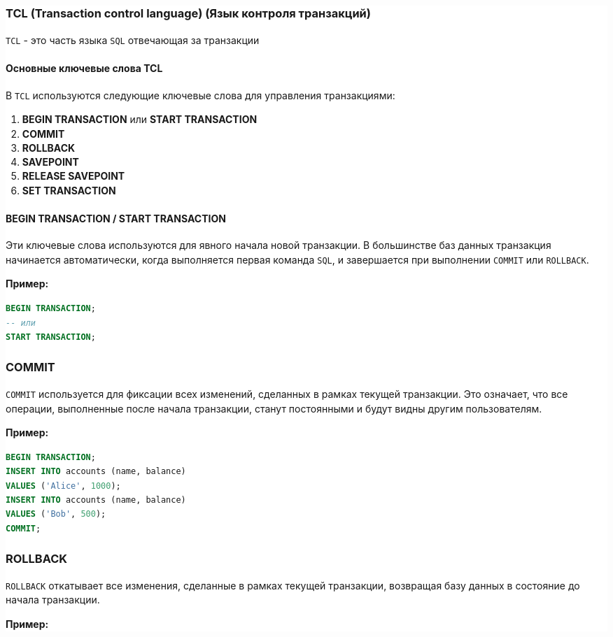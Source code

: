 ### TCL (Transaction control language) (Язык контроля транзакций)

`TCL` - это часть языка `SQL` отвечающая за транзакции

#### Основные ключевые слова TCL

В `TCL` используются следующие ключевые слова для управления транзакциями:

1. **BEGIN TRANSACTION** или **START TRANSACTION**
2. **COMMIT**
3. **ROLLBACK**
4. **SAVEPOINT**
5. **RELEASE SAVEPOINT**
6. **SET TRANSACTION**

#### BEGIN TRANSACTION / START TRANSACTION

Эти ключевые слова используются для явного начала новой транзакции. В большинстве баз данных транзакция начинается
автоматически, когда выполняется первая команда `SQL`, и завершается при выполнении `COMMIT` или `ROLLBACK`.

**Пример:**

```sql
BEGIN TRANSACTION;
-- или
START TRANSACTION;
```

### COMMIT

`COMMIT` используется для фиксации всех изменений, сделанных в рамках текущей транзакции. Это означает, что все
операции, выполненные после начала транзакции, станут постоянными и будут видны другим пользователям.

**Пример:**

```sql
BEGIN TRANSACTION;
INSERT INTO accounts (name, balance)
VALUES ('Alice', 1000);
INSERT INTO accounts (name, balance)
VALUES ('Bob', 500);
COMMIT;
```

### ROLLBACK

`ROLLBACK` откатывает все изменения, сделанные в рамках текущей транзакции, возвращая базу данных в состояние до начала
транзакции.

**Пример:**
